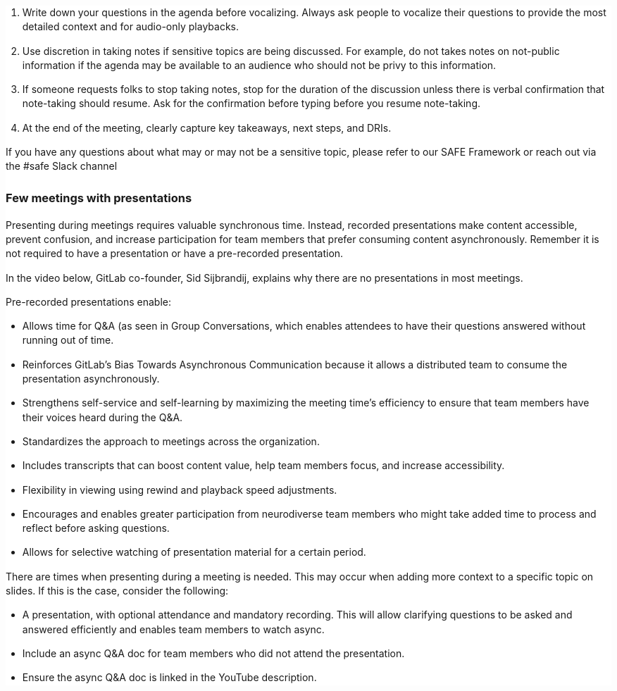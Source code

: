 1. Write down your questions in the agenda before vocalizing. Always ask people to vocalize their questions to provide the most detailed context and for audio-only playbacks.

1. Use discretion in taking notes if sensitive topics are being discussed. For example, do not takes notes on not-public information if the agenda may be available to an audience who should not be privy to this information.

1. If someone requests folks to stop taking notes, stop for the duration of the discussion unless there is verbal confirmation that note-taking should resume. Ask for the confirmation before typing before you resume note-taking.

1. At the end of the meeting, clearly capture key takeaways, next steps, and DRIs.

If you have any questions about what may or may not be a sensitive topic, please refer to our SAFE Framework or reach out via the #safe Slack channel

### Few meetings with presentations

Presenting during meetings requires valuable synchronous time. Instead, recorded presentations make content accessible, prevent confusion, and increase participation for team members that prefer consuming content asynchronously. Remember it is not required to have a presentation or have a pre-recorded presentation.

In the video below, GitLab co-founder, Sid Sijbrandij, explains why there are no presentations in most meetings.



Pre-recorded presentations enable:

- Allows time for Q&A (as seen in Group Conversations, which enables attendees to have their questions answered without running out of time.

- Reinforces GitLab’s Bias Towards Asynchronous Communication because it allows a distributed team to consume the presentation asynchronously.

- Strengthens self-service and self-learning by maximizing the meeting time’s efficiency to ensure that team members have their voices heard during the Q&A.

- Standardizes the approach to meetings across the organization.

- Includes transcripts that can boost content value, help team members focus, and increase accessibility.

- Flexibility in viewing using rewind and playback speed adjustments.

- Encourages and enables greater participation from neurodiverse team members who might take added time to process and reflect before asking questions.

- Allows for selective watching of presentation material for a certain period.

There are times when presenting during a meeting is needed. This may occur when adding more context to a specific topic on slides. If this is the case, consider the following:

- A presentation, with optional attendance and mandatory recording. This will allow clarifying questions to be asked and answered efficiently and enables team members to watch async.

- Include an async Q&A doc for team members who did not attend the presentation.

- Ensure the async Q&A doc is linked in the YouTube description.
